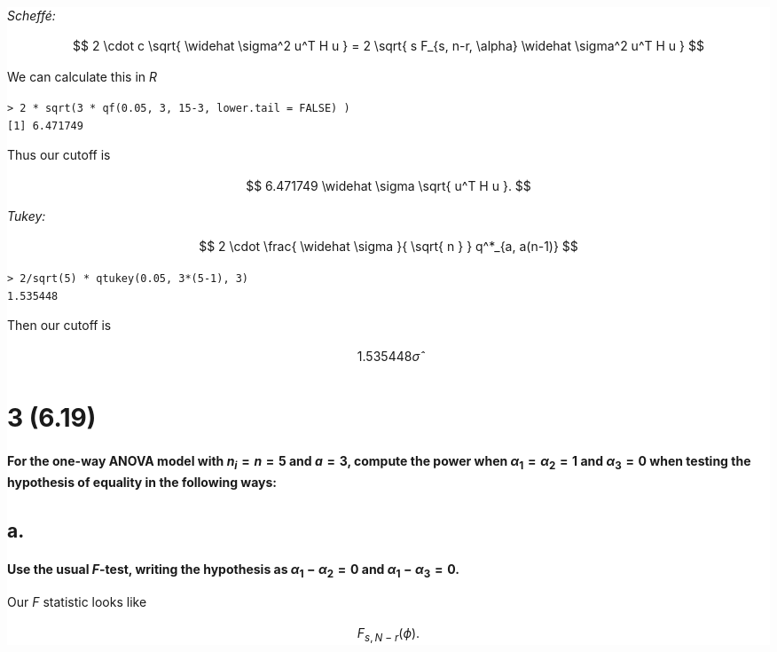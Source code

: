 
_Scheffé:_


$$
2 \cdot c \sqrt{ \widehat \sigma^2 u^T H u } = 2 \sqrt{ s F_{s, n-r, \alpha} \widehat \sigma^2 u^T H u }
$$

We can calculate this in $R$

``` 
> 2 * sqrt(3 * qf(0.05, 3, 15-3, lower.tail = FALSE) )
[1] 6.471749
```

Thus our cutoff is

$$
6.471749 \widehat \sigma \sqrt{ u^T H u }.
$$




_Tukey:_

$$
2 \cdot \frac{ \widehat \sigma }{ \sqrt{ n } } q^*_{a, a(n-1)}
$$


``` 
> 2/sqrt(5) * qtukey(0.05, 3*(5-1), 3)
1.535448
```


Then our cutoff is

$$
1.535448 \widehat \sigma
$$


# 3 (6.19)
**For the one-way ANOVA model with $n_i = n = 5$ and $a = 3$, compute the power when $\alpha_1 = \alpha_2 = 1$ and $\alpha_3 = 0$ when testing the hypothesis of equality in the following ways:**

## a.
**Use the usual $F$-test, writing the hypothesis as $\alpha_1 - \alpha_2 = 0$ and $\alpha_1 - \alpha_3 = 0$.**

Our $F$ statistic looks like

$$
F_{s, N-r} (\phi).
$$
